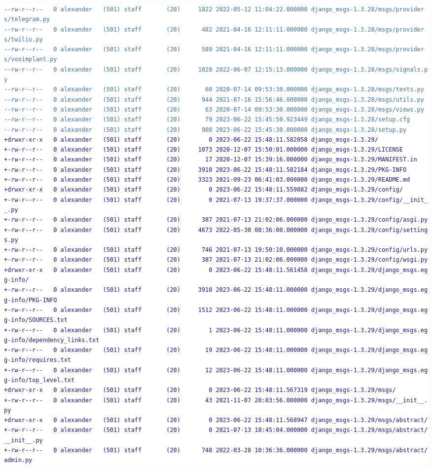 ```diff
--rw-r--r--   0 alexander   (501) staff       (20)     1822 2022-05-12 11:04:22.000000 django_msgs-1.3.28/msgs/providers/telegram.py
--rw-r--r--   0 alexander   (501) staff       (20)      482 2021-04-16 12:11:11.000000 django_msgs-1.3.28/msgs/providers/twilio.py
--rw-r--r--   0 alexander   (501) staff       (20)      589 2021-04-16 12:11:11.000000 django_msgs-1.3.28/msgs/providers/voximplant.py
--rw-r--r--   0 alexander   (501) staff       (20)     1028 2022-06-07 12:15:13.000000 django_msgs-1.3.28/msgs/signals.py
--rw-r--r--   0 alexander   (501) staff       (20)       60 2020-07-14 09:53:30.000000 django_msgs-1.3.28/msgs/tests.py
--rw-r--r--   0 alexander   (501) staff       (20)      944 2021-07-16 15:56:46.000000 django_msgs-1.3.28/msgs/utils.py
--rw-r--r--   0 alexander   (501) staff       (20)       63 2020-07-14 09:53:30.000000 django_msgs-1.3.28/msgs/views.py
--rw-r--r--   0 alexander   (501) staff       (20)       79 2023-06-22 15:45:50.923449 django_msgs-1.3.28/setup.cfg
--rw-r--r--   0 alexander   (501) staff       (20)      908 2023-06-22 15:45:30.000000 django_msgs-1.3.28/setup.py
+drwxr-xr-x   0 alexander   (501) staff       (20)        0 2023-06-22 15:48:11.582058 django_msgs-1.3.29/
+-rw-r--r--   0 alexander   (501) staff       (20)     1073 2020-12-07 15:50:01.000000 django_msgs-1.3.29/LICENSE
+-rw-r--r--   0 alexander   (501) staff       (20)       17 2020-12-07 15:39:16.000000 django_msgs-1.3.29/MANIFEST.in
+-rw-r--r--   0 alexander   (501) staff       (20)     3910 2023-06-22 15:48:11.582184 django_msgs-1.3.29/PKG-INFO
+-rw-r--r--   0 alexander   (501) staff       (20)     3323 2021-09-23 06:41:03.000000 django_msgs-1.3.29/README.md
+drwxr-xr-x   0 alexander   (501) staff       (20)        0 2023-06-22 15:48:11.559882 django_msgs-1.3.29/config/
+-rw-r--r--   0 alexander   (501) staff       (20)        0 2021-07-13 19:37:37.000000 django_msgs-1.3.29/config/__init__.py
+-rw-r--r--   0 alexander   (501) staff       (20)      387 2021-07-13 21:02:06.000000 django_msgs-1.3.29/config/asgi.py
+-rw-r--r--   0 alexander   (501) staff       (20)     4673 2022-05-30 08:36:00.000000 django_msgs-1.3.29/config/settings.py
+-rw-r--r--   0 alexander   (501) staff       (20)      746 2021-07-13 19:50:10.000000 django_msgs-1.3.29/config/urls.py
+-rw-r--r--   0 alexander   (501) staff       (20)      387 2021-07-13 21:02:06.000000 django_msgs-1.3.29/config/wsgi.py
+drwxr-xr-x   0 alexander   (501) staff       (20)        0 2023-06-22 15:48:11.561458 django_msgs-1.3.29/django_msgs.egg-info/
+-rw-r--r--   0 alexander   (501) staff       (20)     3910 2023-06-22 15:48:11.000000 django_msgs-1.3.29/django_msgs.egg-info/PKG-INFO
+-rw-r--r--   0 alexander   (501) staff       (20)     1512 2023-06-22 15:48:11.000000 django_msgs-1.3.29/django_msgs.egg-info/SOURCES.txt
+-rw-r--r--   0 alexander   (501) staff       (20)        1 2023-06-22 15:48:11.000000 django_msgs-1.3.29/django_msgs.egg-info/dependency_links.txt
+-rw-r--r--   0 alexander   (501) staff       (20)       19 2023-06-22 15:48:11.000000 django_msgs-1.3.29/django_msgs.egg-info/requires.txt
+-rw-r--r--   0 alexander   (501) staff       (20)       12 2023-06-22 15:48:11.000000 django_msgs-1.3.29/django_msgs.egg-info/top_level.txt
+drwxr-xr-x   0 alexander   (501) staff       (20)        0 2023-06-22 15:48:11.567319 django_msgs-1.3.29/msgs/
+-rw-r--r--   0 alexander   (501) staff       (20)       43 2021-11-07 20:03:56.000000 django_msgs-1.3.29/msgs/__init__.py
+drwxr-xr-x   0 alexander   (501) staff       (20)        0 2023-06-22 15:48:11.568947 django_msgs-1.3.29/msgs/abstract/
+-rw-r--r--   0 alexander   (501) staff       (20)        0 2021-07-13 18:45:04.000000 django_msgs-1.3.29/msgs/abstract/__init__.py
+-rw-r--r--   0 alexander   (501) staff       (20)      748 2022-03-28 10:36:36.000000 django_msgs-1.3.29/msgs/abstract/admin.py
```
